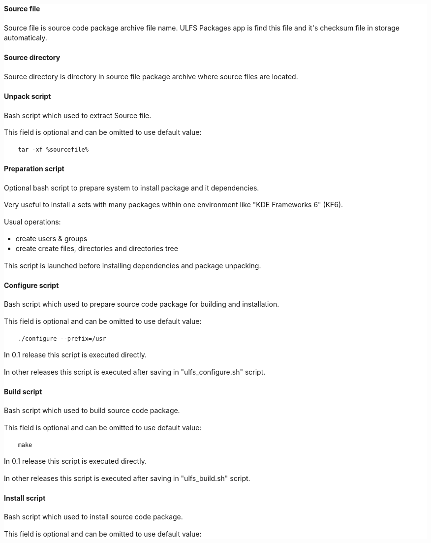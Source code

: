 #### Source file

Source file is source code package archive file name. ULFS Packages app is find this file and it's checksum file in storage automaticaly.

#### Source directory

Source directory is directory in source file package archive where source files are located.

#### Unpack script

Bash script which used to extract Source file. 

This field is optional and can be omitted to use default value:

        tar -xf %sourcefile%

#### Preparation script

Optional bash script to prepare system to install package and it dependencies.

Very useful to install a sets with many packages within one environment like "KDE Frameworks 6" (KF6).

Usual operations:

- create users & groups
- create create files, directories and directories tree 

This script is launched before installing dependencies and package unpacking.

#### Configure script

Bash script which used to prepare source code package for building and installation.

This field is optional and can be omitted to use default value:

        ./configure --prefix=/usr

In 0.1 release this script is executed directly.

In other releases this script is executed after saving in "ulfs_configure.sh" script.

#### Build script

Bash script which used to build source code package.

This field is optional and can be omitted to use default value:

        make

In 0.1 release this script is executed directly.

In other releases this script is executed after saving in "ulfs_build.sh" script.

#### Install script

Bash script which used to install source code package.

This field is optional and can be omitted to use default value:
